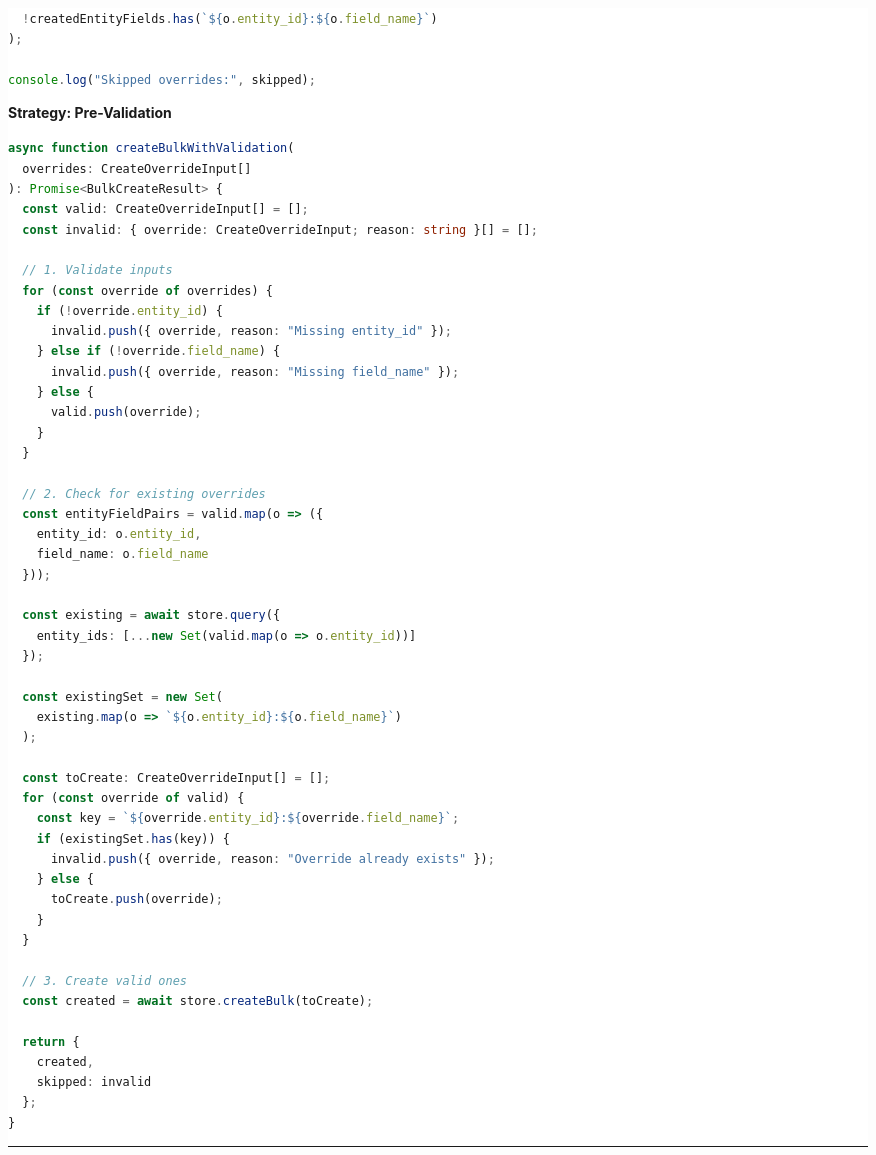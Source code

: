 ```typescript
  !createdEntityFields.has(`${o.entity_id}:${o.field_name}`)
);

console.log("Skipped overrides:", skipped);
```

**Strategy: Pre-Validation**

```typescript
async function createBulkWithValidation(
  overrides: CreateOverrideInput[]
): Promise<BulkCreateResult> {
  const valid: CreateOverrideInput[] = [];
  const invalid: { override: CreateOverrideInput; reason: string }[] = [];

  // 1. Validate inputs
  for (const override of overrides) {
    if (!override.entity_id) {
      invalid.push({ override, reason: "Missing entity_id" });
    } else if (!override.field_name) {
      invalid.push({ override, reason: "Missing field_name" });
    } else {
      valid.push(override);
    }
  }

  // 2. Check for existing overrides
  const entityFieldPairs = valid.map(o => ({
    entity_id: o.entity_id,
    field_name: o.field_name
  }));

  const existing = await store.query({
    entity_ids: [...new Set(valid.map(o => o.entity_id))]
  });

  const existingSet = new Set(
    existing.map(o => `${o.entity_id}:${o.field_name}`)
  );

  const toCreate: CreateOverrideInput[] = [];
  for (const override of valid) {
    const key = `${override.entity_id}:${override.field_name}`;
    if (existingSet.has(key)) {
      invalid.push({ override, reason: "Override already exists" });
    } else {
      toCreate.push(override);
    }
  }

  // 3. Create valid ones
  const created = await store.createBulk(toCreate);

  return {
    created,
    skipped: invalid
  };
}
```

---